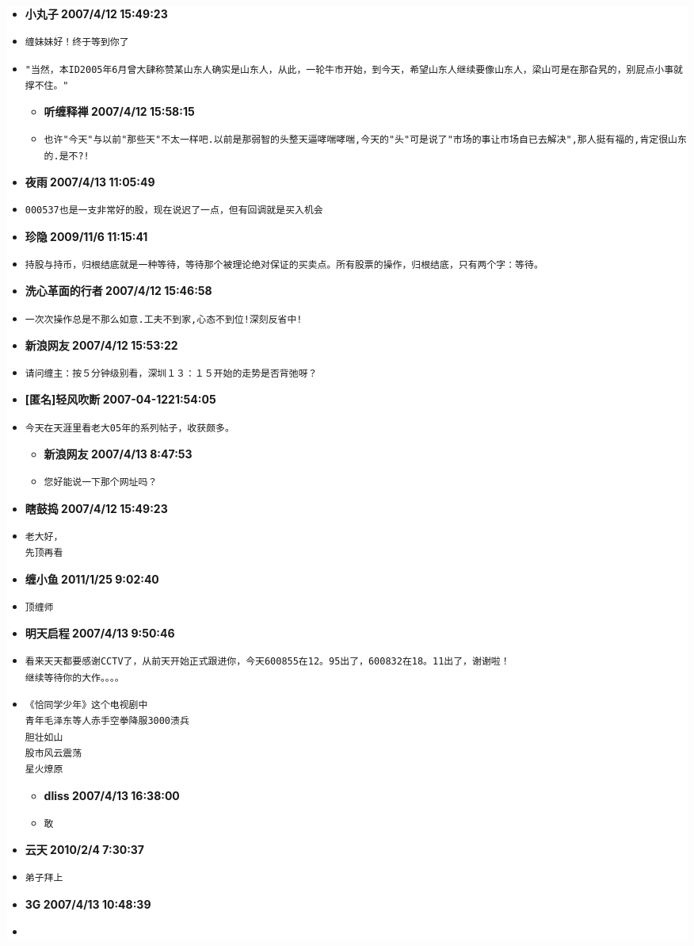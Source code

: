 - **小丸子 2007/4/12 15:49:23**
- ```
  缠妹妹好！终于等到你了
  ```
- ```
  "当然，本ID2005年6月曾大肆称赞某山东人确实是山东人，从此，一轮牛市开始，到今天，希望山东人继续要像山东人，梁山可是在那旮旯的，别屁点小事就撑不住。"
  ```
   - **听缠释禅 2007/4/12 15:58:15**
   - ```
     也许"今天"与以前"那些天"不太一样吧.以前是那弱智的头整天逼哮喘哮喘,今天的"头"可是说了"市场的事让市场自已去解决",那人挺有福的,肯定很山东的.是不?!
     ```
- **夜雨 2007/4/13 11:05:49**
- ```
  000537也是一支非常好的股，现在说迟了一点，但有回调就是买入机会
  ```
- **珍隐 2009/11/6 11:15:41**
- ```
  持股与持币，归根结底就是一种等待，等待那个被理论绝对保证的买卖点。所有股票的操作，归根结底，只有两个字：等待。
  ```
- **洗心革面的行者 2007/4/12 15:46:58**
- ```
  一次次操作总是不那么如意.工夫不到家,心态不到位!深刻反省中!
  ```
- **新浪网友 2007/4/12 15:53:22**
- ```
  请问缠主：按５分钟级别看，深圳１３：１５开始的走势是否背弛呀？
  ```
- **[匿名]轻风吹断 2007-04-1221:54:05**
- ```
  今天在天涯里看老大05年的系列帖子，收获颇多。
  ```
   - **新浪网友 2007/4/13 8:47:53**
   - ```
     您好能说一下那个网址吗？
     ```
- **瞎鼓捣 2007/4/12 15:49:23**
- ```
  老大好，
  先顶再看
  ```
- **缠小鱼 2011/1/25 9:02:40**
- ```
  顶缠师
  ```
- **明天启程 2007/4/13 9:50:46**
- ```
  看来天天都要感谢CCTV了，从前天开始正式跟进你，今天600855在12。95出了，600832在18。11出了，谢谢啦！
  继续等待你的大作。。。。
  ```
- ```
  《恰同学少年》这个电视剧中
  青年毛泽东等人赤手空拳降服3000溃兵
  胆壮如山
  股市风云震荡
  星火燎原
  ```
   - **dliss 2007/4/13 16:38:00**
   - ```
     敢
     ```
- **云天 2010/2/4 7:30:37**
- ```
  弟子拜上
  ```
- **3G 2007/4/13 10:48:39**
- ```